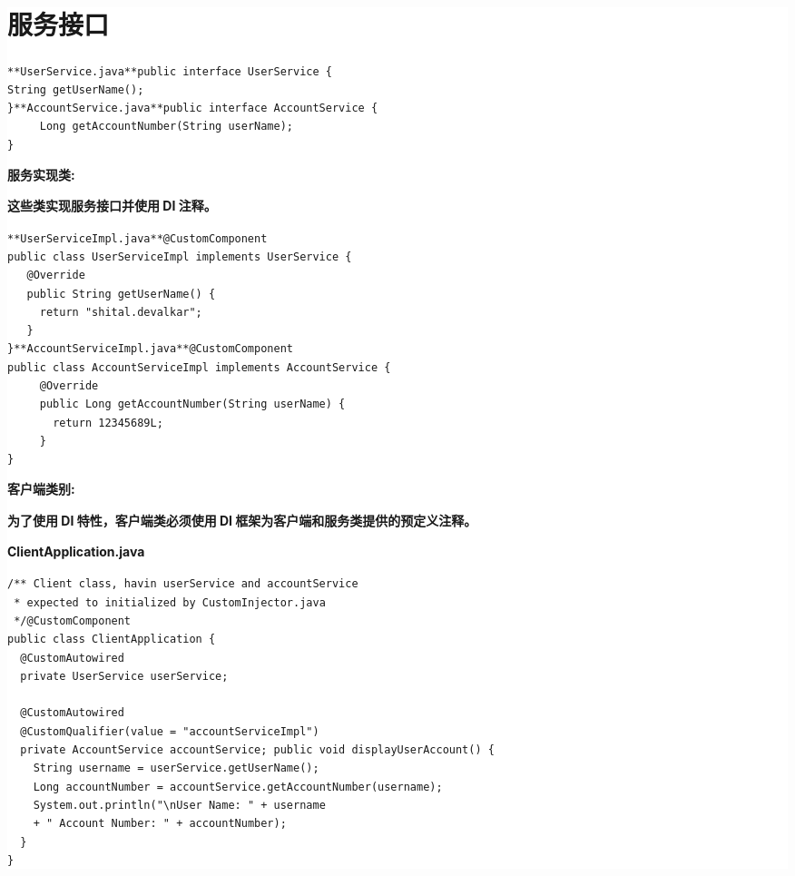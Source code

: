# **服务接口**

```
**UserService.java**public interface UserService {
String getUserName();
}**AccountService.java**public interface AccountService {
     Long getAccountNumber(String userName);
}
```

****服务实现类:****

**这些类实现服务接口并使用 DI 注释。**

```
**UserServiceImpl.java**@CustomComponent
public class UserServiceImpl implements UserService {
   @Override
   public String getUserName() {
     return "shital.devalkar";
   }
}**AccountServiceImpl.java**@CustomComponent
public class AccountServiceImpl implements AccountService {
     @Override
     public Long getAccountNumber(String userName) {
       return 12345689L;
     }
}
```

****客户端类别:****

**为了使用 DI 特性，客户端类必须使用 DI 框架为客户端和服务类提供的预定义注释。**

****ClientApplication.java****

```
/** Client class, havin userService and accountService 
 * expected to initialized by CustomInjector.java
 */@CustomComponent
public class ClientApplication {
  @CustomAutowired
  private UserService userService;

  @CustomAutowired
  @CustomQualifier(value = "accountServiceImpl")
  private AccountService accountService; public void displayUserAccount() {
    String username = userService.getUserName();
    Long accountNumber = accountService.getAccountNumber(username);
    System.out.println("\nUser Name: " + username 
    + " Account Number: " + accountNumber);
  }
}
```
